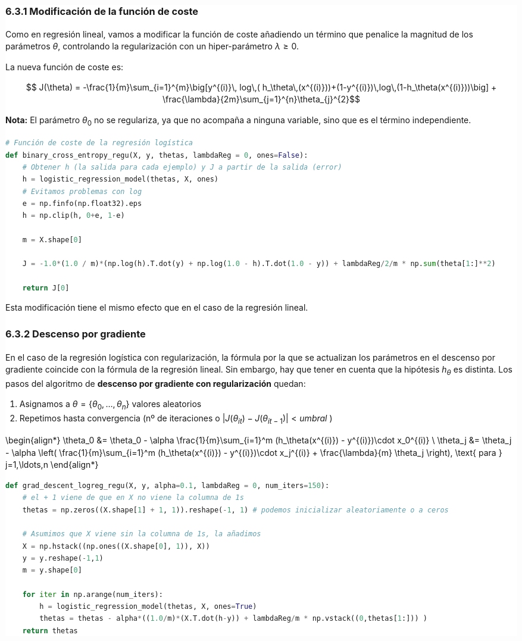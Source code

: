 ### 6.3.1 Modificación de la función de coste


Como en regresión lineal, vamos a modificar la función de coste añadiendo un término que penalice la magnitud de los parámetros $\theta$, controlando la regularización con un hiper-parámetro $\lambda \geq 0$. 

La nueva función de coste es:

$$ J(\theta) = -\frac{1}{m}\sum_{i=1}^{m}\big[y^{(i)}\, log\,( h_\theta\,(x^{(i)}))+(1-y^{(i)})\,log\,(1-h_\theta(x^{(i)}))\big] + \frac{\lambda}{2m}\sum_{j=1}^{n}\theta_{j}^{2}$$

**Nota:** El parámetro $\theta_0$ no se regulariza, ya que no acompaña a ninguna variable, sino que es el término independiente.


```python
# Función de coste de la regresión logística
def binary_cross_entropy_regu(X, y, thetas, lambdaReg = 0, ones=False):
    # Obtener h (la salida para cada ejemplo) y J a partir de la salida (error)
    h = logistic_regression_model(thetas, X, ones)
    # Evitamos problemas con log
    e = np.finfo(np.float32).eps
    h = np.clip(h, 0+e, 1-e)
    
    m = X.shape[0]
    
    J = -1.0*(1.0 / m)*(np.log(h).T.dot(y) + np.log(1.0 - h).T.dot(1.0 - y)) + lambdaReg/2/m * np.sum(theta[1:]**2)
    
    return J[0]
```

Esta modificación tiene el mismo efecto que en el caso de la regresión lineal. 

### 6.3.2 Descenso por gradiente

En el caso de la regresión logística con regularización, la fórmula por la que se actualizan los parámetros en el descenso por gradiente coincide con la fórmula de la regresión lineal. Sin embargo, hay que tener en cuenta que la hipótesis $h_\theta$ es distinta. Los pasos del algoritmo de **descenso por gradiente con regularización** quedan:

1. Asignamos a $\theta=\{\theta_0, \ldots, \theta_n \}$ valores aleatorios
2. Repetimos hasta convergencia (nº de iteraciones o $|J(\theta_{it}) - J(\theta_{it-1})| < umbral$ )

 \begin{align*}
 \theta_0 &= \theta_0 - \alpha \frac{1}{m}\sum_{i=1}^m (h_\theta(x^{(i)}) - y^{(i)})\cdot x_0^{(i)}    \\
 \theta_j &= \theta_j - \alpha \left( \frac{1}{m}\sum_{i=1}^m (h_\theta(x^{(i)}) - y^{(i)})\cdot x_j^{(i)} + \frac{\lambda}{m} \theta_j \right),    \text{ para  } j=1,\ldots,n 
 \end{align*}


```python
def grad_descent_logreg_regu(X, y, alpha=0.1, lambdaReg = 0, num_iters=150):
    # el + 1 viene de que en X no viene la columna de 1s
    thetas = np.zeros((X.shape[1] + 1, 1)).reshape(-1, 1) # podemos inicializar aleatoriamente o a ceros
    
    # Asumimos que X viene sin la columna de 1s, la añadimos
    X = np.hstack((np.ones((X.shape[0], 1)), X))
    y = y.reshape(-1,1)
    m = y.shape[0]
    
    for iter in np.arange(num_iters):
        h = logistic_regression_model(thetas, X, ones=True)
        thetas = thetas - alpha*((1.0/m)*(X.T.dot(h-y)) + lambdaReg/m * np.vstack((0,thetas[1:])) )
    return thetas
```